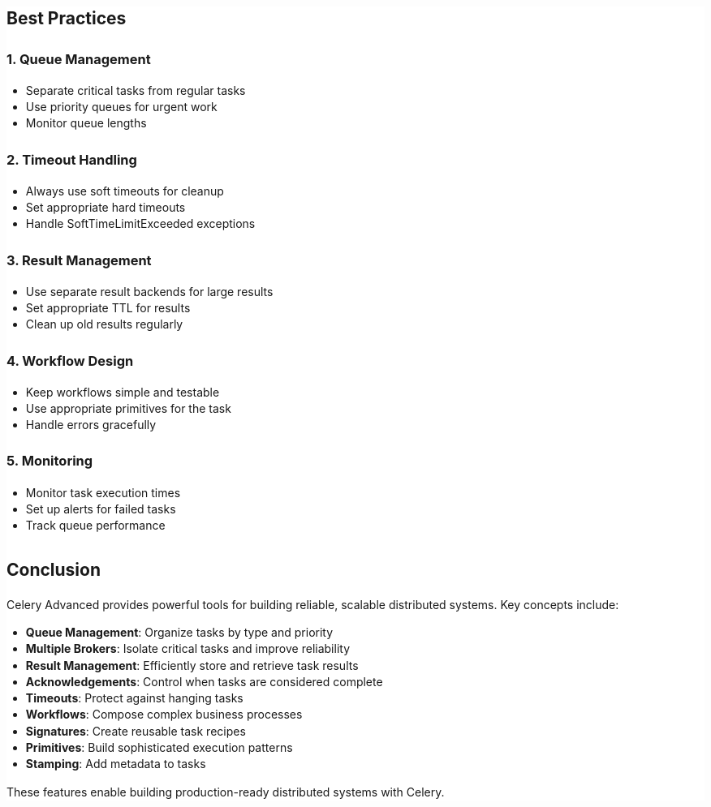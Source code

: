 ## Best Practices

### 1. Queue Management
- Separate critical tasks from regular tasks
- Use priority queues for urgent work
- Monitor queue lengths

### 2. Timeout Handling
- Always use soft timeouts for cleanup
- Set appropriate hard timeouts
- Handle SoftTimeLimitExceeded exceptions

### 3. Result Management
- Use separate result backends for large results
- Set appropriate TTL for results
- Clean up old results regularly

### 4. Workflow Design
- Keep workflows simple and testable
- Use appropriate primitives for the task
- Handle errors gracefully

### 5. Monitoring
- Monitor task execution times
- Set up alerts for failed tasks
- Track queue performance

## Conclusion

Celery Advanced provides powerful tools for building reliable, scalable distributed systems. Key concepts include:

- **Queue Management**: Organize tasks by type and priority
- **Multiple Brokers**: Isolate critical tasks and improve reliability
- **Result Management**: Efficiently store and retrieve task results
- **Acknowledgements**: Control when tasks are considered complete
- **Timeouts**: Protect against hanging tasks
- **Workflows**: Compose complex business processes
- **Signatures**: Create reusable task recipes
- **Primitives**: Build sophisticated execution patterns
- **Stamping**: Add metadata to tasks

These features enable building production-ready distributed systems with Celery.
